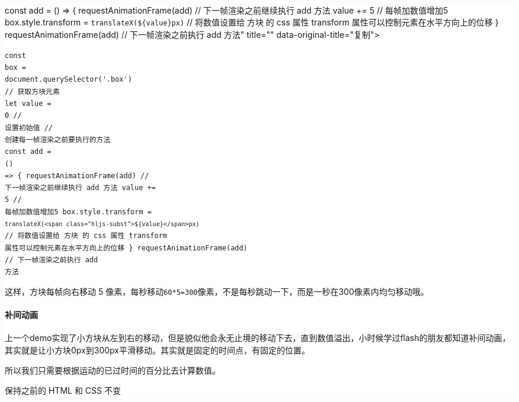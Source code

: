 const add = () =&gt; {
    requestAnimationFrame(add) // &#x4E0B;&#x4E00;&#x5E27;&#x6E32;&#x67D3;&#x4E4B;&#x524D;&#x7EE7;&#x7EED;&#x6267;&#x884C; add &#x65B9;&#x6CD5;
    value += 5 // &#x6BCF;&#x5E27;&#x52A0;&#x6570;&#x503C;&#x589E;&#x52A0;5
    box.style.transform = `translateX(${value}px)` // &#x5C06;&#x6570;&#x503C;&#x8BBE;&#x7F6E;&#x7ED9; &#x65B9;&#x5757; &#x7684; css &#x5C5E;&#x6027; transform &#x5C5E;&#x6027;&#x53EF;&#x4EE5;&#x63A7;&#x5236;&#x5143;&#x7D20;&#x5728;&#x6C34;&#x5E73;&#x65B9;&#x5411;&#x4E0A;&#x7684;&#x4F4D;&#x79FB;
}
requestAnimationFrame(add) // &#x4E0B;&#x4E00;&#x5E27;&#x6E32;&#x67D3;&#x4E4B;&#x524D;&#x6267;&#x884C; add &#x65B9;&#x6CD5;" title="" data-original-title="&#x590D;&#x5236;"></span> <span type="button" class="saveToNote code-tool" data-toggle="tooltip" data-placement="top" title="" data-original-title="&#x653E;&#x8FDB;&#x7B14;&#x8BB0;"></span></div></div><pre class="javascript hljs"><code class="javascript"><span class="hljs-keyword">const</span> box = <span class="hljs-built_in">document</span>.querySelector(<span class="hljs-string">&apos;.box&apos;</span>) <span class="hljs-comment">// &#x83B7;&#x53D6;&#x65B9;&#x5757;&#x5143;&#x7D20;</span>
<span class="hljs-keyword">let</span> value = <span class="hljs-number">0</span> <span class="hljs-comment">// &#x8BBE;&#x7F6E;&#x521D;&#x59CB;&#x503C;</span>
<span class="hljs-comment">// &#x521B;&#x5EFA;&#x6BCF;&#x4E00;&#x5E27;&#x6E32;&#x67D3;&#x4E4B;&#x524D;&#x8981;&#x6267;&#x884C;&#x7684;&#x65B9;&#x6CD5;</span>
<span class="hljs-keyword">const</span> add = <span class="hljs-function"><span class="hljs-params">()</span> =&gt;</span> {
    requestAnimationFrame(add) <span class="hljs-comment">// &#x4E0B;&#x4E00;&#x5E27;&#x6E32;&#x67D3;&#x4E4B;&#x524D;&#x7EE7;&#x7EED;&#x6267;&#x884C; add &#x65B9;&#x6CD5;</span>
    value += <span class="hljs-number">5</span> <span class="hljs-comment">// &#x6BCF;&#x5E27;&#x52A0;&#x6570;&#x503C;&#x589E;&#x52A0;5</span>
    box.style.transform = <span class="hljs-string">`translateX(<span class="hljs-subst">${value}</span>px)`</span> <span class="hljs-comment">// &#x5C06;&#x6570;&#x503C;&#x8BBE;&#x7F6E;&#x7ED9; &#x65B9;&#x5757; &#x7684; css &#x5C5E;&#x6027; transform &#x5C5E;&#x6027;&#x53EF;&#x4EE5;&#x63A7;&#x5236;&#x5143;&#x7D20;&#x5728;&#x6C34;&#x5E73;&#x65B9;&#x5411;&#x4E0A;&#x7684;&#x4F4D;&#x79FB;</span>
}
requestAnimationFrame(add) <span class="hljs-comment">// &#x4E0B;&#x4E00;&#x5E27;&#x6E32;&#x67D3;&#x4E4B;&#x524D;&#x6267;&#x884C; add &#x65B9;&#x6CD5;</span></code></pre><p>&#x8FD9;&#x6837;&#xFF0C;&#x65B9;&#x5757;&#x6BCF;&#x5E27;&#x5411;&#x53F3;&#x79FB;&#x52A8; 5 &#x50CF;&#x7D20;&#xFF0C;&#x6BCF;&#x79D2;&#x79FB;&#x52A8;<code>60*5=300</code>&#x50CF;&#x7D20;&#xFF0C;&#x4E0D;&#x662F;&#x6BCF;&#x79D2;&#x8DF3;&#x52A8;&#x4E00;&#x4E0B;&#xFF0C;&#x800C;&#x662F;&#x4E00;&#x79D2;&#x5728;300&#x50CF;&#x7D20;&#x5185;&#x5747;&#x5300;&#x79FB;&#x52A8;&#x54E6;&#x3002;</p><h4>&#x8865;&#x95F4;&#x52A8;&#x753B;</h4><p>&#x4E0A;&#x4E00;&#x4E2A;demo&#x5B9E;&#x73B0;&#x4E86;&#x5C0F;&#x65B9;&#x5757;&#x4ECE;&#x5DE6;&#x5230;&#x53F3;&#x7684;&#x79FB;&#x52A8;&#xFF0C;&#x4F46;&#x662F;&#x8C8C;&#x4F3C;&#x4ED6;&#x4F1A;&#x6C38;&#x65E0;&#x6B62;&#x5883;&#x7684;&#x79FB;&#x52A8;&#x4E0B;&#x53BB;&#xFF0C;&#x76F4;&#x5230;&#x6570;&#x503C;&#x6EA2;&#x51FA;&#xFF0C;&#x5C0F;&#x65F6;&#x5019;&#x5B66;&#x8FC7;flash&#x7684;&#x670B;&#x53CB;&#x90FD;&#x77E5;&#x9053;&#x8865;&#x95F4;&#x52A8;&#x753B;&#xFF0C;&#x5176;&#x5B9E;&#x5C31;&#x662F;&#x8BA9;&#x5C0F;&#x65B9;&#x5757;0px&#x5230;300px&#x5E73;&#x6ED1;&#x79FB;&#x52A8;&#x3002;&#x5176;&#x5B9E;&#x5C31;&#x662F;&#x56FA;&#x5B9A;&#x7684;&#x65F6;&#x95F4;&#x70B9;&#xFF0C;&#x6709;&#x56FA;&#x5B9A;&#x7684;&#x4F4D;&#x7F6E;&#x3002;</p><p>&#x6240;&#x4EE5;&#x6211;&#x4EEC;&#x53EA;&#x9700;&#x8981;&#x6839;&#x636E;&#x8FD0;&#x52A8;&#x7684;&#x5DF2;&#x8FC7;&#x65F6;&#x95F4;&#x7684;&#x767E;&#x5206;&#x6BD4;&#x53BB;&#x8BA1;&#x7B97;&#x6570;&#x503C;&#x3002;</p><p>&#x4FDD;&#x6301;&#x4E4B;&#x524D;&#x7684; HTML &#x548C; CSS &#x4E0D;&#x53D8;</p><div class="widget-codetool" style="display:none"><div class="widget-codetool--inner"><span class="selectCode code-tool" data-toggle="tooltip" data-placement="top" title="" data-original-title="&#x5168;&#x9009;"></span> <span type="button" class="copyCode code-tool" data-toggle="tooltip" data-placement="top" data-clipboard-text="/**
 *  &#x6267;&#x884C;&#x8865;&#x95F4;&#x52A8;&#x753B;&#x65B9;&#x6CD5;
 *
 * @param      {Number}    start     &#x5F00;&#x59CB;&#x6570;&#x503C;
 * @param      {Number}    end       &#x7ED3;&#x675F;&#x6570;&#x503C;
 * @param      {Number}    time      &#x8865;&#x95F4;&#x65F6;&#x95F4;
 * @param      {Function}  callback  &#x6BCF;&#x5E27;&#x7684;&#x56DE;&#x8C03;&#x51FD;&#x6570;
 */
function animate(start, end, time, callback) {
    let startTime = performance.now() // &#x8BBE;&#x7F6E;&#x5F00;&#x59CB;&#x7684;&#x65F6;&#x95F4;&#x6233;
    let differ = end - start // &#x62FF;&#x5230;&#x6570;&#x503C;&#x5DEE;&#x503C;
    // &#x521B;&#x5EFA;&#x6BCF;&#x5E27;&#x4E4B;&#x524D;&#x8981;&#x6267;&#x884C;&#x7684;&#x51FD;&#x6570;
    function loop() {